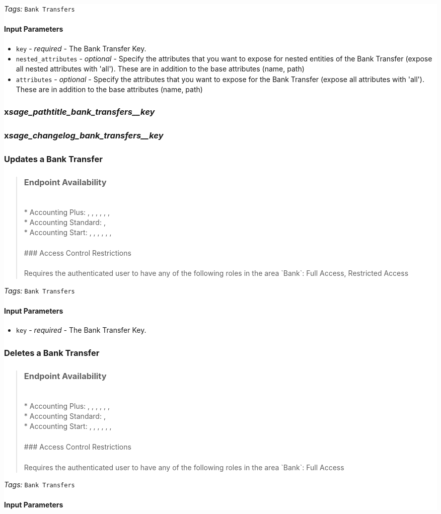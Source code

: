 _Tags:_ `Bank Transfers`

#### Input Parameters

- `key` - _required_ - The Bank Transfer Key.<br/>
- `nested_attributes` - _optional_ - Specify the attributes that you want to expose for nested entities of the Bank Transfer (expose all nested attributes with 'all'). These are in addition to the base attributes (name, path)<br/>
- `attributes` - _optional_ - Specify the attributes that you want to expose for the Bank Transfer (expose all attributes with 'all'). These are in addition to the base attributes (name, path)<br/>

### x*sage_pathtitle_bank_transfers\_\_key*

### x*sage_changelog_bank_transfers\_\_key*

### Updates a Bank Transfer

> ### Endpoint Availability<br/>
>
> <br/>
> * Accounting Plus: , , , , , , <br/>
> * Accounting Standard: , <br/>
> * Accounting Start: , , , , , , <br/>
> <br/>
> ### Access Control Restrictions<br/>
> <br/>
> Requires the authenticated user to have any of the following roles in the area `Bank`: Full Access, Restricted Access<br/>

_Tags:_ `Bank Transfers`

#### Input Parameters

- `key` - _required_ - The Bank Transfer Key.<br/>

### Deletes a Bank Transfer

> ### Endpoint Availability<br/>
>
> <br/>
> * Accounting Plus: , , , , , , <br/>
> * Accounting Standard: , <br/>
> * Accounting Start: , , , , , , <br/>
> <br/>
> ### Access Control Restrictions<br/>
> <br/>
> Requires the authenticated user to have any of the following roles in the area `Bank`: Full Access<br/>

_Tags:_ `Bank Transfers`

#### Input Parameters
